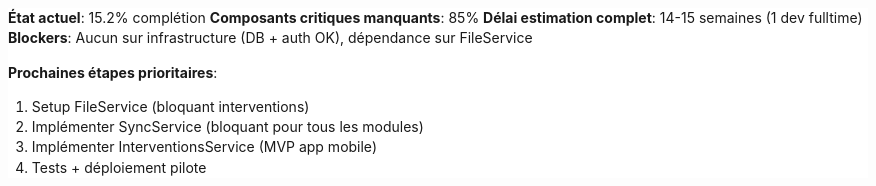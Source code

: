**État actuel**: 15.2% complétion
**Composants critiques manquants**: 85%
**Délai estimation complet**: 14-15 semaines (1 dev fulltime)
**Blockers**: Aucun sur infrastructure (DB + auth OK), dépendance sur FileService

**Prochaines étapes prioritaires**:
1. Setup FileService (bloquant interventions)
2. Implémenter SyncService (bloquant pour tous les modules)
3. Implémenter InterventionsService (MVP app mobile)
4. Tests + déploiement pilote

